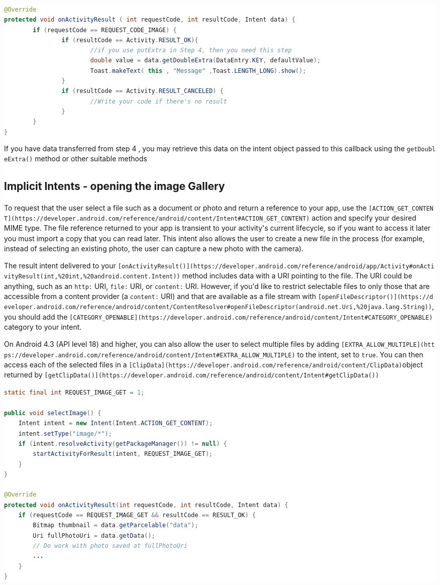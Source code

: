 ```java
@Override 
protected void onActivityResult ( int requestCode, int resultCode, Intent data) { 
		if (requestCode == REQUEST_CODE_IMAGE) { 
				if (resultCode == Activity.RESULT_OK){ 
						//if you use putExtra in Step 4, then you need this step 
						double value = data.getDoubleExtra(DataEntry.KEY, defaultValue); 
						Toast.makeText( this , "Message" ,Toast.LENGTH_LONG).show(); 
				} 
				if (resultCode == Activity.RESULT_CANCELED) { 
						//Write your code if there's no result 
				} 
		} 
}
```

If you have data transferred from step 4 , you may retrieve this data on the intent object passed to this callback using the `getDoubleExtra()` method or other suitable methods

## Implicit Intents - opening the image Gallery

To request that the user select a file such as a document or photo and return a reference to
your app, use the `[ACTION_GET_CONTENT](https://developer.android.com/reference/android/content/Intent#ACTION_GET_CONTENT)` action and specify your desired MIME type. The file reference returned to your app is transient to your activity's current lifecycle, so if you want to access it later you must import a copy that you can read later. This intent also allows the user to create a new file in the process (for example, instead of selecting an existing photo, the user can capture a new photo with the camera).

The result intent delivered to your `[onActivityResult()](https://developer.android.com/reference/android/app/Activity#onActivityResult(int,%20int,%20android.content.Intent))` method includes data with a URI pointing to the file. The URI could be anything, such as an `http:` URI, `file:` URI, or `content:` URI. However, if you'd like to restrict selectable files to only those that are accessible
from a content provider (a `content:` URI) and that are available as a file stream with `[openFileDescriptor()](https://developer.android.com/reference/android/content/ContentResolver#openFileDescriptor(android.net.Uri,%20java.lang.String))`, you should add the `[CATEGORY_OPENABLE](https://developer.android.com/reference/android/content/Intent#CATEGORY_OPENABLE)` category to your intent.

On Android 4.3 (API level 18) and higher, you can also allow the user to select multiple files by adding `[EXTRA_ALLOW_MULTIPLE](https://developer.android.com/reference/android/content/Intent#EXTRA_ALLOW_MULTIPLE)` to the intent, set to `true`. You can then access each of the selected files in a `[ClipData](https://developer.android.com/reference/android/content/ClipData)`object returned by `[getClipData()](https://developer.android.com/reference/android/content/Intent#getClipData())`

```java
static final int REQUEST_IMAGE_GET = 1;

public void selectImage() {
    Intent intent = new Intent(Intent.ACTION_GET_CONTENT);
    intent.setType("image/*");
    if (intent.resolveActivity(getPackageManager()) != null) {
        startActivityForResult(intent, REQUEST_IMAGE_GET);
    }
}

@Override
protected void onActivityResult(int requestCode, int resultCode, Intent data) {
    if (requestCode == REQUEST_IMAGE_GET && resultCode == RESULT_OK) {
        Bitmap thumbnail = data.getParcelable("data");
        Uri fullPhotoUri = data.getData();
        // Do work with photo saved at fullPhotoUri
        ...
    }
}
```
